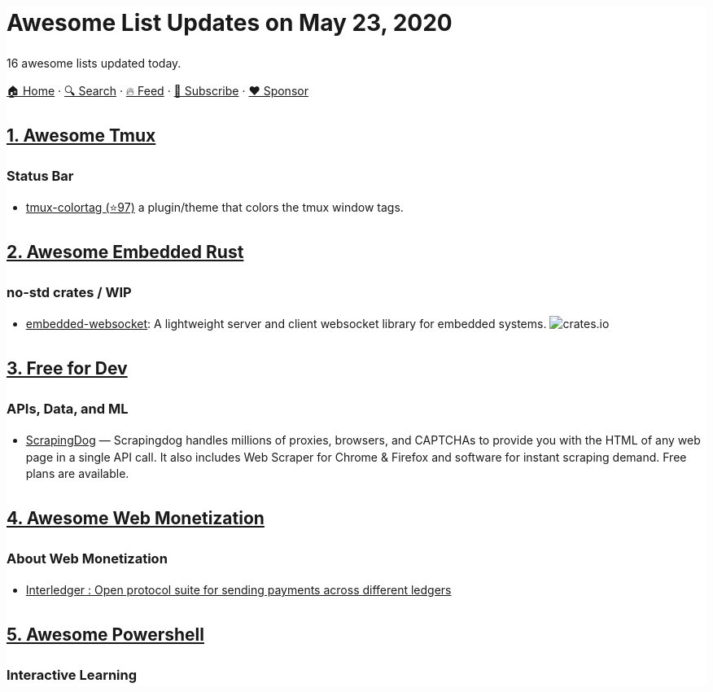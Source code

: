 # Awesome List Updates on May 23, 2020

16 awesome lists updated today.

[🏠 Home](/README.md) · [🔍 Search](https://www.trackawesomelist.com/search/) · [🔥 Feed](https://www.trackawesomelist.com/rss.xml) · [📮 Subscribe](https://trackawesomelist.us17.list-manage.com/subscribe?u=d2f0117aa829c83a63ec63c2f&id=36a103854c) · [❤️  Sponsor](https://github.com/sponsors/theowenyoung)



## [1. Awesome Tmux](/content/rothgar/awesome-tmux/README.md)

### Status Bar

*   [tmux-colortag (⭐97)](https://github.com/Determinant/tmux-colortag) a plugin/theme that colors the tmux window tags.

## [2. Awesome Embedded Rust](/content/rust-embedded/awesome-embedded-rust/README.md)

### no-std crates / WIP

*   [embedded-websocket](https://crates.io/crates/embedded-websocket): A lightweight server and client websocket library for embedded systems. ![crates.io](https://img.shields.io/crates/v/embedded-websocket.svg)

## [3. Free for Dev](/content/ripienaar/free-for-dev/README.md)

### APIs, Data, and ML

*   [ScrapingDog](https://scrapingdog.com/) — Scrapingdog handles millions of proxies, browsers, and CAPTCHAs to provide you with the HTML of any web page in a single API call. It also includes Web Scraper for Chrome & Firefox and software for instant scraping demand. Free plans are available.

## [4. Awesome Web Monetization](/content/thomasbnt/awesome-web-monetization/README.md)

### About Web Monetization

*   [Interledger : Open protocol suite for sending payments across different ledgers](https://interledger.org/)

## [5. Awesome Powershell](/content/janikvonrotz/awesome-powershell/README.md)

### Interactive Learning

